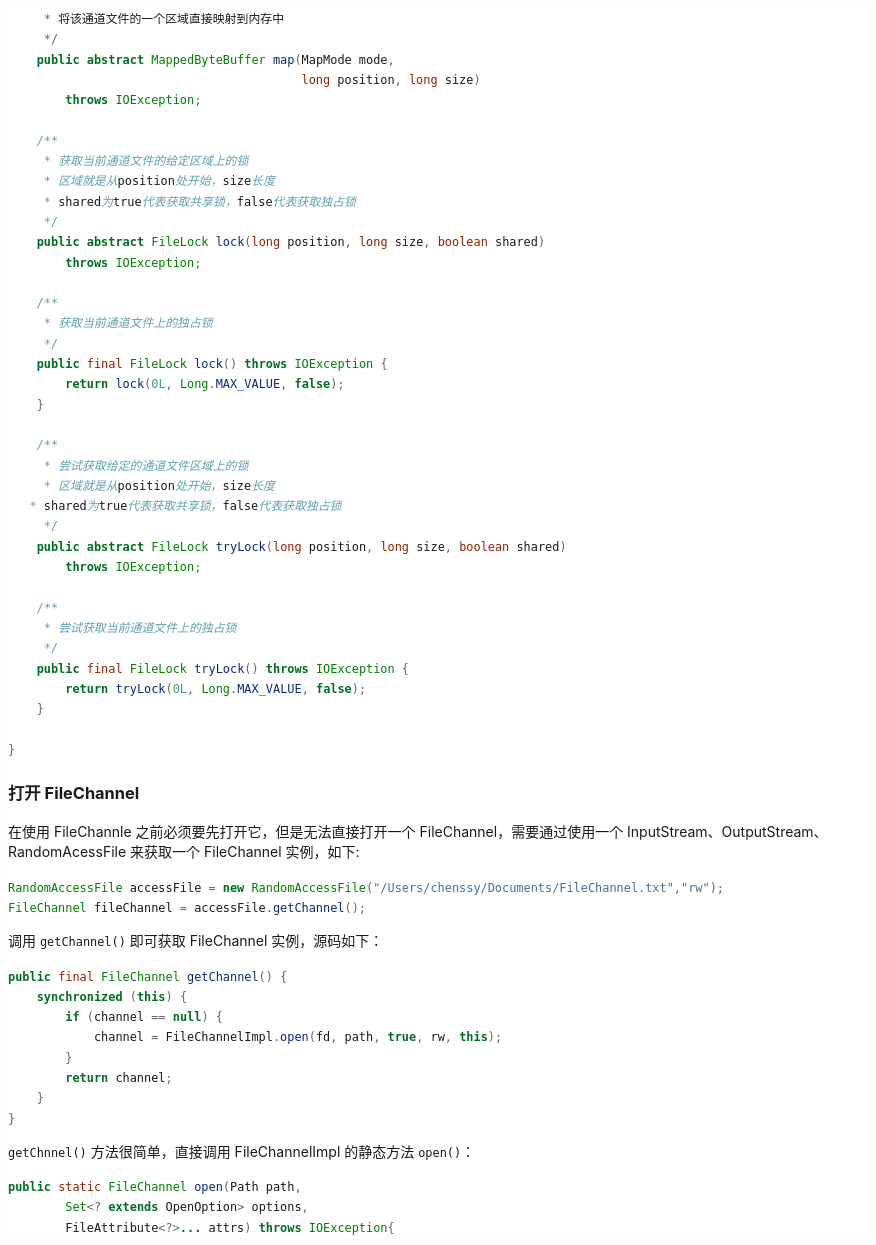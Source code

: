 ```java
     * 将该通道文件的一个区域直接映射到内存中
     */
    public abstract MappedByteBuffer map(MapMode mode,
                                         long position, long size)
        throws IOException;
 
    /**
     * 获取当前通道文件的给定区域上的锁
     * 区域就是从position处开始，size长度 
     * shared为true代表获取共享锁，false代表获取独占锁
     */
    public abstract FileLock lock(long position, long size, boolean shared)
        throws IOException;
 
    /**
     * 获取当前通道文件上的独占锁
     */
    public final FileLock lock() throws IOException {
        return lock(0L, Long.MAX_VALUE, false);
    }
 
    /**
     * 尝试获取给定的通道文件区域上的锁
     * 区域就是从position处开始，size长度 
   * shared为true代表获取共享锁，false代表获取独占锁
     */
    public abstract FileLock tryLock(long position, long size, boolean shared)
        throws IOException;
 
    /**
     * 尝试获取当前通道文件上的独占锁
     */
    public final FileLock tryLock() throws IOException {
        return tryLock(0L, Long.MAX_VALUE, false);
    }
 
}
```
<a name="Jasds"></a>
### 打开 FileChannel
在使用 FileChannle 之前必须要先打开它，但是无法直接打开一个 FileChannel，需要通过使用一个 InputStream、OutputStream、RandomAcessFile 来获取一个 FileChannel 实例，如下:
```java
RandomAccessFile accessFile = new RandomAccessFile("/Users/chenssy/Documents/FileChannel.txt","rw");
FileChannel fileChannel = accessFile.getChannel();
```
调用 `getChannel()` 即可获取 FileChannel 实例，源码如下：
```java
public final FileChannel getChannel() {
    synchronized (this) {
        if (channel == null) {
            channel = FileChannelImpl.open(fd, path, true, rw, this);
        }
        return channel;
    }
}
```
`getChnnel()` 方法很简单，直接调用 FileChannelImpl 的静态方法 `open()`：
```java
public static FileChannel open(Path path,
        Set<? extends OpenOption> options,
        FileAttribute<?>... attrs) throws IOException{
```